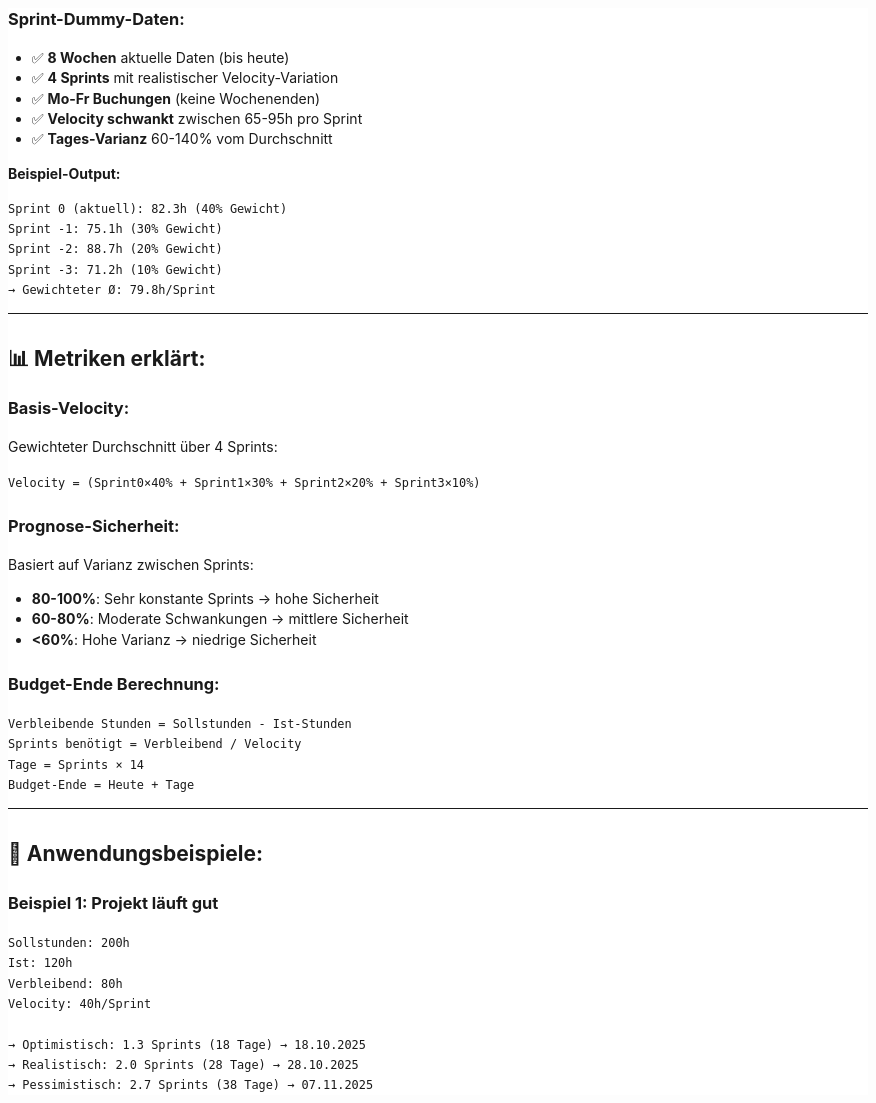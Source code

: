 ### **Sprint-Dummy-Daten:**
- ✅ **8 Wochen** aktuelle Daten (bis heute)
- ✅ **4 Sprints** mit realistischer Velocity-Variation
- ✅ **Mo-Fr Buchungen** (keine Wochenenden)
- ✅ **Velocity schwankt** zwischen 65-95h pro Sprint
- ✅ **Tages-Varianz** 60-140% vom Durchschnitt

**Beispiel-Output:**
```
Sprint 0 (aktuell): 82.3h (40% Gewicht)
Sprint -1: 75.1h (30% Gewicht)
Sprint -2: 88.7h (20% Gewicht)
Sprint -3: 71.2h (10% Gewicht)
→ Gewichteter Ø: 79.8h/Sprint
```

---

## 📊 **Metriken erklärt:**

### **Basis-Velocity:**
Gewichteter Durchschnitt über 4 Sprints:
```
Velocity = (Sprint0×40% + Sprint1×30% + Sprint2×20% + Sprint3×10%)
```

### **Prognose-Sicherheit:**
Basiert auf Varianz zwischen Sprints:
- **80-100%**: Sehr konstante Sprints → hohe Sicherheit
- **60-80%**: Moderate Schwankungen → mittlere Sicherheit  
- **<60%**: Hohe Varianz → niedrige Sicherheit

### **Budget-Ende Berechnung:**
```
Verbleibende Stunden = Sollstunden - Ist-Stunden
Sprints benötigt = Verbleibend / Velocity
Tage = Sprints × 14
Budget-Ende = Heute + Tage
```

---

## 🎯 **Anwendungsbeispiele:**

### **Beispiel 1: Projekt läuft gut**
```
Sollstunden: 200h
Ist: 120h
Verbleibend: 80h
Velocity: 40h/Sprint

→ Optimistisch: 1.3 Sprints (18 Tage) → 18.10.2025
→ Realistisch: 2.0 Sprints (28 Tage) → 28.10.2025
→ Pessimistisch: 2.7 Sprints (38 Tage) → 07.11.2025
```
